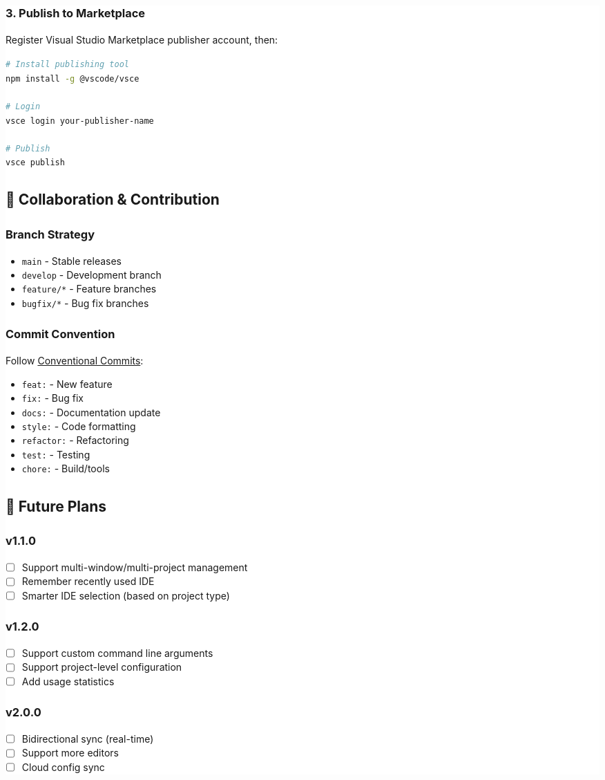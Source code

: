### 3. Publish to Marketplace

Register Visual Studio Marketplace publisher account, then:

```bash
# Install publishing tool
npm install -g @vscode/vsce

# Login
vsce login your-publisher-name

# Publish
vsce publish
```

## 🤝 Collaboration & Contribution

### Branch Strategy

- `main` - Stable releases
- `develop` - Development branch
- `feature/*` - Feature branches
- `bugfix/*` - Bug fix branches

### Commit Convention

Follow [Conventional Commits](https://www.conventionalcommits.org/):

- `feat:` - New feature
- `fix:` - Bug fix
- `docs:` - Documentation update
- `style:` - Code formatting
- `refactor:` - Refactoring
- `test:` - Testing
- `chore:` - Build/tools

## 🔮 Future Plans

### v1.1.0
- [ ] Support multi-window/multi-project management
- [ ] Remember recently used IDE
- [ ] Smarter IDE selection (based on project type)

### v1.2.0
- [ ] Support custom command line arguments
- [ ] Support project-level configuration
- [ ] Add usage statistics

### v2.0.0
- [ ] Bidirectional sync (real-time)
- [ ] Support more editors
- [ ] Cloud config sync
